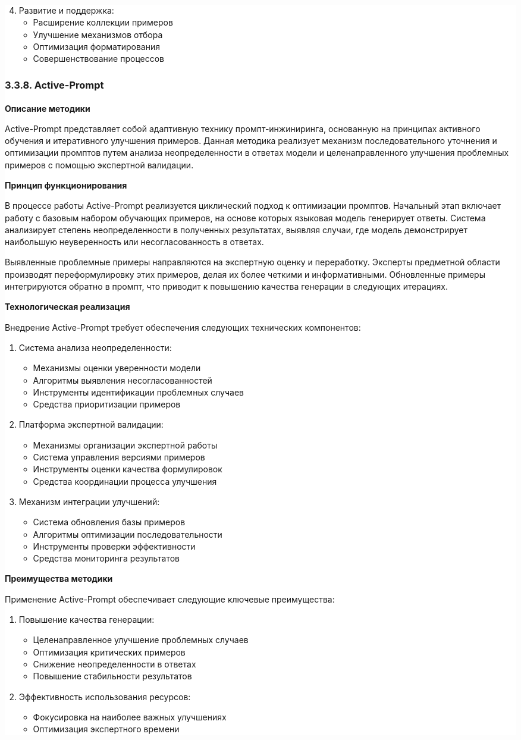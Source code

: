 4. Развитие и поддержка:
   - Расширение коллекции примеров
   - Улучшение механизмов отбора
   - Оптимизация форматирования
   - Совершенствование процессов

### 3.3.8. Active-Prompt

**Описание методики**

Active-Prompt представляет собой адаптивную технику промпт-инжиниринга, основанную на принципах активного обучения и итеративного улучшения примеров. Данная методика реализует механизм последовательного уточнения и оптимизации промптов путем анализа неопределенности в ответах модели и целенаправленного улучшения проблемных примеров с помощью экспертной валидации.

**Принцип функционирования**

В процессе работы Active-Prompt реализуется циклический подход к оптимизации промптов. Начальный этап включает работу с базовым набором обучающих примеров, на основе которых языковая модель генерирует ответы. Система анализирует степень неопределенности в полученных результатах, выявляя случаи, где модель демонстрирует наибольшую неуверенность или несогласованность в ответах.

Выявленные проблемные примеры направляются на экспертную оценку и переработку. Эксперты предметной области производят переформулировку этих примеров, делая их более четкими и информативными. Обновленные примеры интегрируются обратно в промпт, что приводит к повышению качества генерации в следующих итерациях.

**Технологическая реализация**

Внедрение Active-Prompt требует обеспечения следующих технических компонентов:

1. Система анализа неопределенности:
   - Механизмы оценки уверенности модели
   - Алгоритмы выявления несогласованностей
   - Инструменты идентификации проблемных случаев
   - Средства приоритизации примеров

2. Платформа экспертной валидации:
   - Механизмы организации экспертной работы
   - Система управления версиями примеров
   - Инструменты оценки качества формулировок
   - Средства координации процесса улучшения

3. Механизм интеграции улучшений:
   - Система обновления базы примеров
   - Алгоритмы оптимизации последовательности
   - Инструменты проверки эффективности
   - Средства мониторинга результатов

**Преимущества методики**

Применение Active-Prompt обеспечивает следующие ключевые преимущества:

1. Повышение качества генерации:
   - Целенаправленное улучшение проблемных случаев
   - Оптимизация критических примеров
   - Снижение неопределенности в ответах
   - Повышение стабильности результатов

2. Эффективность использования ресурсов:
   - Фокусировка на наиболее важных улучшениях
   - Оптимизация экспертного времени
